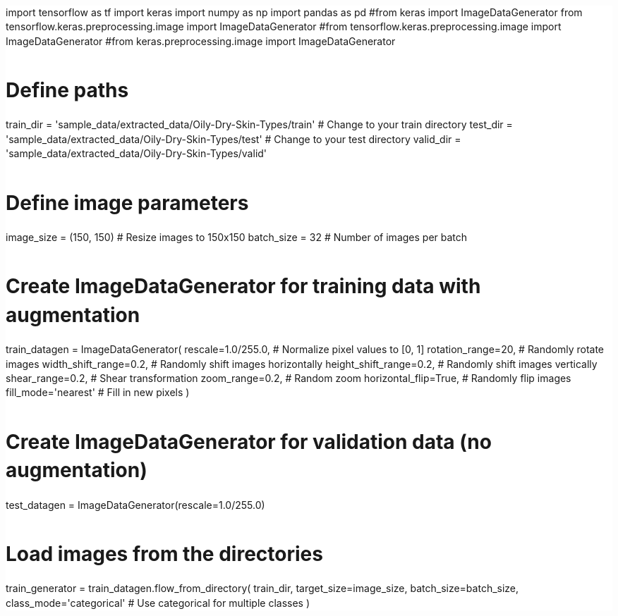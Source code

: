 
import tensorflow as tf
import keras
import numpy as np
import pandas as pd
#from keras import ImageDataGenerator
from tensorflow.keras.preprocessing.image import ImageDataGenerator
#from tensorflow.keras.preprocessing.image import ImageDataGenerator
#from keras.preprocessing.image import ImageDataGenerator

# Define paths
train_dir = 'sample_data/extracted_data/Oily-Dry-Skin-Types/train'  # Change to your train directory
test_dir = 'sample_data/extracted_data/Oily-Dry-Skin-Types/test'     # Change to your test directory
valid_dir = 'sample_data/extracted_data/Oily-Dry-Skin-Types/valid'

# Define image parameters
image_size = (150, 150)  # Resize images to 150x150
batch_size = 32           # Number of images per batch

# Create ImageDataGenerator for training data with augmentation
train_datagen = ImageDataGenerator(
    rescale=1.0/255.0,         # Normalize pixel values to [0, 1]
    rotation_range=20,         # Randomly rotate images
    width_shift_range=0.2,     # Randomly shift images horizontally
    height_shift_range=0.2,    # Randomly shift images vertically
    shear_range=0.2,           # Shear transformation
    zoom_range=0.2,            # Random zoom
    horizontal_flip=True,      # Randomly flip images
    fill_mode='nearest'        # Fill in new pixels
)

# Create ImageDataGenerator for validation data (no augmentation)
test_datagen = ImageDataGenerator(rescale=1.0/255.0)

# Load images from the directories
train_generator = train_datagen.flow_from_directory(
    train_dir,
    target_size=image_size,
    batch_size=batch_size,
    class_mode='categorical'   # Use categorical for multiple classes
)
